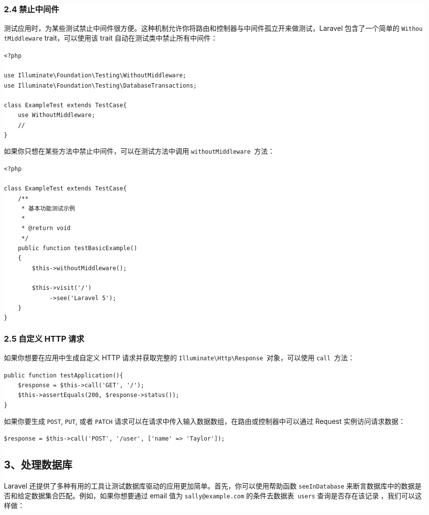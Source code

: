### 2.4 禁止中间件
测试应用时，为某些测试禁止中间件很方便。这种机制允许你将路由和控制器与中间件孤立开来做测试，Laravel 包含了一个简单的 `WithoutMiddleware` trait，可以使用该 trait 自动在测试类中禁止所有中间件：

```
<?php

use Illuminate\Foundation\Testing\WithoutMiddleware;
use Illuminate\Foundation\Testing\DatabaseTransactions;

class ExampleTest extends TestCase{
    use WithoutMiddleware;
    //
}
```

如果你只想在某些方法中禁止中间件，可以在测试方法中调用 `withoutMiddleware `方法：

```
<?php

class ExampleTest extends TestCase{
    /**
     * 基本功能测试示例
     *
     * @return void
     */
    public function testBasicExample()
    {
        $this->withoutMiddleware();

        $this->visit('/')
             ->see('Laravel 5');
    }
}
```

### 2.5 自定义 HTTP 请求
如果你想要在应用中生成自定义 HTTP 请求并获取完整的 `Illuminate\Http\Response `对象，可以使用 `call `方法：

```
public function testApplication(){
    $response = $this->call('GET', '/');
    $this->assertEquals(200, $response->status());
}
```

如果你要生成 `POST`, `PUT`, 或者 `PATCH` 请求可以在请求中传入输入数据数组，在路由或控制器中可以通过 Request 实例访问请求数据：

```
$response = $this->call('POST', '/user', ['name' => 'Taylor']);
```

## 3、处理数据库
Laravel 还提供了多种有用的工具让测试数据库驱动的应用更加简单。首先，你可以使用帮助函数 `seeInDatabase` 来断言数据库中的数据是否和给定数据集合匹配。例如，如果你想要通过 email 值为 `sally@example.com` 的条件去数据表` users` 查询是否存在该记录 ，我们可以这样做：
